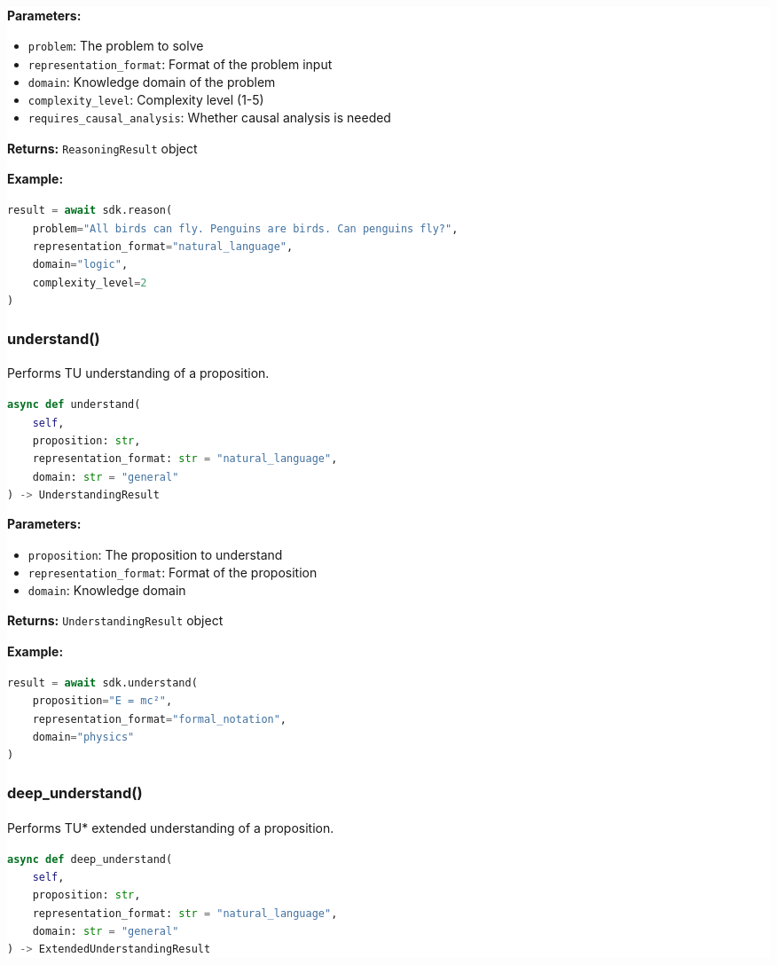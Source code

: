 **Parameters:**
- `problem`: The problem to solve
- `representation_format`: Format of the problem input
- `domain`: Knowledge domain of the problem
- `complexity_level`: Complexity level (1-5)
- `requires_causal_analysis`: Whether causal analysis is needed

**Returns:** `ReasoningResult` object

**Example:**
```python
result = await sdk.reason(
    problem="All birds can fly. Penguins are birds. Can penguins fly?",
    representation_format="natural_language",
    domain="logic",
    complexity_level=2
)
```

### understand()

Performs TU understanding of a proposition.

```python
async def understand(
    self, 
    proposition: str, 
    representation_format: str = "natural_language",
    domain: str = "general"
) -> UnderstandingResult
```

**Parameters:**
- `proposition`: The proposition to understand
- `representation_format`: Format of the proposition
- `domain`: Knowledge domain

**Returns:** `UnderstandingResult` object

**Example:**
```python
result = await sdk.understand(
    proposition="E = mc²",
    representation_format="formal_notation",
    domain="physics"
)
```

### deep_understand()

Performs TU* extended understanding of a proposition.

```python
async def deep_understand(
    self, 
    proposition: str, 
    representation_format: str = "natural_language",
    domain: str = "general"
) -> ExtendedUnderstandingResult
```
